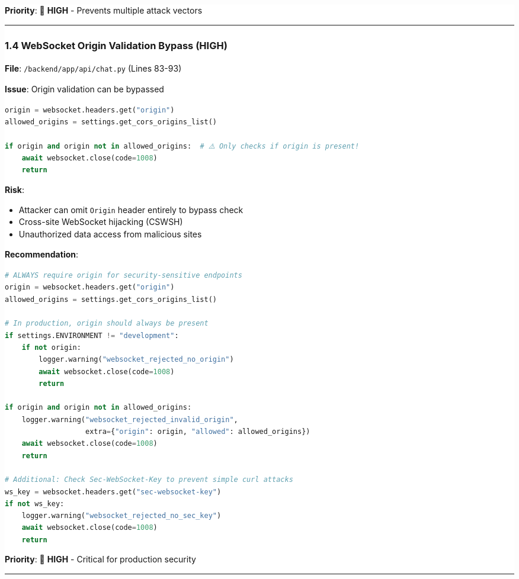 ```python
```

**Priority**: 🔴 **HIGH** - Prevents multiple attack vectors

---

### 1.4 WebSocket Origin Validation Bypass (HIGH)
**File**: `/backend/app/api/chat.py` (Lines 83-93)

**Issue**: Origin validation can be bypassed
```python
origin = websocket.headers.get("origin")
allowed_origins = settings.get_cors_origins_list()

if origin and origin not in allowed_origins:  # ⚠️ Only checks if origin is present!
    await websocket.close(code=1008)
    return
```

**Risk**:
- Attacker can omit `Origin` header entirely to bypass check
- Cross-site WebSocket hijacking (CSWSH)
- Unauthorized data access from malicious sites

**Recommendation**:
```python
# ALWAYS require origin for security-sensitive endpoints
origin = websocket.headers.get("origin")
allowed_origins = settings.get_cors_origins_list()

# In production, origin should always be present
if settings.ENVIRONMENT != "development":
    if not origin:
        logger.warning("websocket_rejected_no_origin")
        await websocket.close(code=1008)
        return

if origin and origin not in allowed_origins:
    logger.warning("websocket_rejected_invalid_origin",
                   extra={"origin": origin, "allowed": allowed_origins})
    await websocket.close(code=1008)
    return

# Additional: Check Sec-WebSocket-Key to prevent simple curl attacks
ws_key = websocket.headers.get("sec-websocket-key")
if not ws_key:
    logger.warning("websocket_rejected_no_sec_key")
    await websocket.close(code=1008)
    return
```

**Priority**: 🔴 **HIGH** - Critical for production security

---

